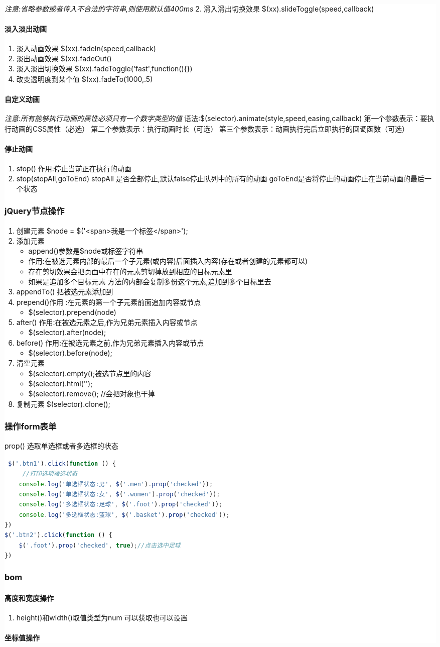 *注意:省略参数或者传入不合法的字符串,则使用默认值400ms*
2. 滑入滑出切换效果
$(xx).slideToggle(speed,callback)
#### 淡入淡出动画
1. 淡入动画效果
$(xx).fadeIn(speed,callback)
2. 淡出动画效果
$(xx).fadeOut()
3. 淡入淡出切换效果
$(xx).fadeToggle('fast',function(){})
4. 改变透明度到某个值
$(xx).fadeTo(1000,.5)
#### 自定义动画
*注意:所有能够执行动画的属性必须只有一个数字类型的值*
语法:$(selector).animate(style,speed,easing,callback)
第一个参数表示：要执行动画的CSS属性（必选）
第二个参数表示：执行动画时长（可选）
第三个参数表示：动画执行完后立即执行的回调函数（可选）
#### 停止动画
1. stop()  作用:停止当前正在执行的动画
2. stop(stopAll,goToEnd)
stopAll 是否全部停止,默认false停止队列中的所有的动画
goToEnd是否将停止的动画停止在当前动画的最后一个状态
### jQuery节点操作
1. 创建元素  $node = $('\<span>我是一个标签<\/span>');
2. 添加元素
    - append()参数是$node或标签字符串
    - 作用:在被选元素内部的最后一个子元素(或内容)后面插入内容(存在或者创建的元素都可以)
    - 存在剪切效果会把页面中存在的元素剪切掉放到相应的目标元素里 
    - 如果是追加多个目标元素 方法的内部会复制多份这个元素,追加到多个目标里去
3. appendTo() 把被选元素添加到
4. prepend()作用 :在元素的第一个**子**元素前面追加内容或节点
    - $(selector).prepend(node)
5. after() 作用:在被选元素之后,作为兄弟元素插入内容或节点
    - $(selector).after(node);
6. before() 作用:在被选元素之前,作为兄弟元素插入内容或节点
    - $(selector).before(node);
7. 清空元素
    + $(selector).empty();被选节点里的内容
    + $(selector).html('');
    + $(selector).remove();  //会把对象也干掉
8. 复制元素 $(selector).clone();
### 操作form表单
prop() 选取单选框或者多选框的状态
```js
 $('.btn1').click(function () {
     //打印选项被选状态
    console.log('单选框状态:男', $('.men').prop('checked'));
    console.log('单选框状态:女', $('.women').prop('checked'));
    console.log('多选框状态:足球', $('.foot').prop('checked'));
    console.log('多选框状态:篮球', $('.basket').prop('checked'));
})
$('.btn2').click(function () {
    $('.foot').prop('checked', true);//点击选中足球
})
```
### bom
#### 高度和宽度操作
1. height()和width()取值类型为num 可以获取也可以设置
#### 坐标值操作